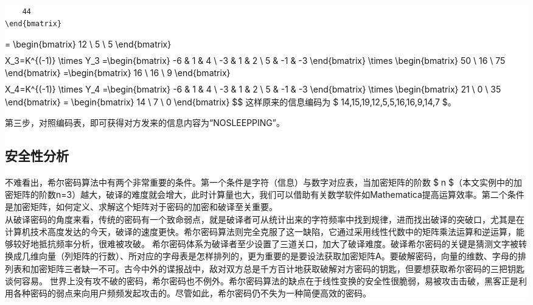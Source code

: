         44
    \end{bmatrix}
  =   \begin{bmatrix}
        12  \\
        5  \\
        5
    \end{bmatrix}
$$
$$ 
  X_3=K^{(-1)} \times Y_3
   =\begin{bmatrix}
       -6 & 1 & 4 \\
       -3 & 1 & 2 \\
       5 & -1 & -3 
    \end{bmatrix}
   \times
   \begin{bmatrix}
        50  \\
        16  \\
        75
    \end{bmatrix}
  =\begin{bmatrix}
        16  \\
        16  \\
        9
    \end{bmatrix}
$$
$$ 
  X_4=K^{(-1)} \times Y_4
   =\begin{bmatrix}
       -6 & 1 & 4 \\
       -3 & 1 & 2 \\
       5 & -1 & -3 
    \end{bmatrix}
   \times
    \begin{bmatrix}
        21  \\
        0  \\
        35
    \end{bmatrix}
    =   \begin{bmatrix}
        14  \\
        7  \\
        0
    \end{bmatrix}
$$
   这样原来的信息编码为 $ 14,15,19,12,5,5,16,16,9,14,7 $。<br>

第三步，对照编码表，即可获得对方发来的信息内容为“NOSLEEPPING”。<br>

## 安全性分析
不难看出，希尔密码算法中有两个非常重要的条件。第一个条件是字符（信息）与数字对应表，当加密矩阵的阶数 $ n $（本文实例中的加密矩阵的阶数n=3）越大，破译的难度就会增大，此时计算量也大，我们可以借助有关数学软件如Mathematica提高运算效率。第二个条件是加密矩阵，如何定义、求解这个矩阵对于密码的加密和破译至关重要。  
从破译密码的角度来看，传统的密码有一个致命弱点，就是破译者可从统计出来的字符频率中找到规律，进而找出破译的突破口，尤其是在计算机技术高度发达的今天，破译的速度更快。希尔密码算法则完全克服了这一缺陷，它通过采用线性代数中的矩阵乘法运算和逆运算，能够较好地抵抗频率分析，很难被攻破。
希尔密码体系为破译者至少设置了三道关口，加大了破译难度。破译希尔密码的关键是猜测文字被转换成几维向量（列矩阵的行数）、所对应的字母表是怎样排列的，更为重要的是要设法获取加密矩阵A。要破解密码，向量的维数、字母的排列表和加密矩阵三者缺一不可。古今中外的谍报战中，敌对双方总是千方百计地获取破解对方密码的钥匙，但要想获取希尔密码的三把钥匙谈何容易。
世界上没有攻不破的密码，希尔密码也不例外。希尔密码算法的缺点在于线性变换的安全性很脆弱，易被攻击击破，黑客正是利用各种密码的弱点来向用户频频发起攻击的。尽管如此，希尔密码仍不失为一种简便高效的密码。
